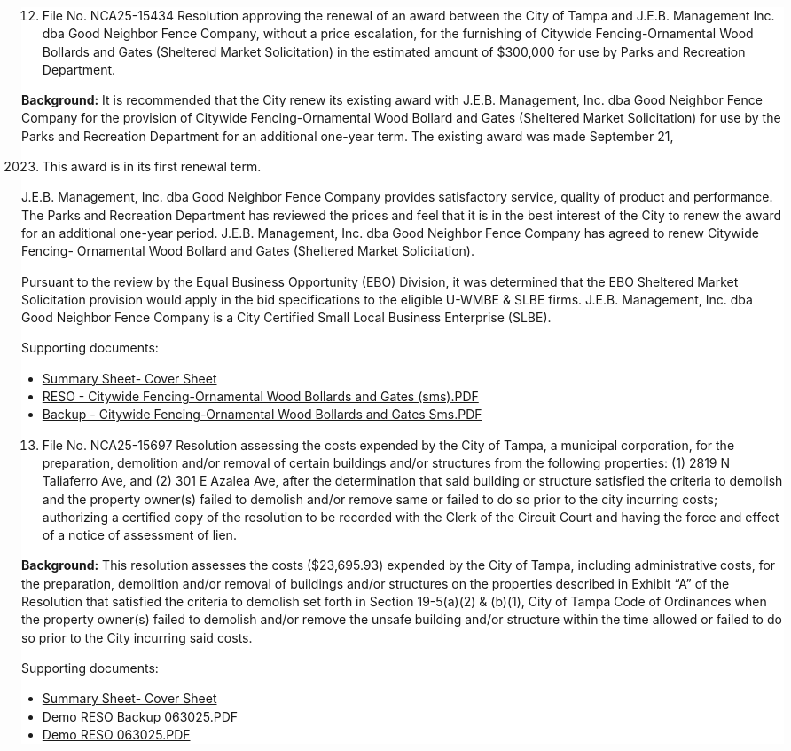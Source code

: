 12. File No. NCA25-15434 Resolution approving the renewal of an award between the City of Tampa and J.E.B. Management Inc. dba Good Neighbor Fence Company, without a price escalation, for the furnishing of Citywide Fencing-Ornamental Wood Bollards and Gates (Sheltered Market Solicitation) in the estimated amount of $300,000 for use by Parks and Recreation Department.

**Background:**
It is recommended that the City renew its existing award with J.E.B. Management, Inc. dba Good Neighbor Fence Company for the provision of Citywide Fencing-Ornamental Wood Bollard and Gates (Sheltered Market Solicitation) for use by the Parks and Recreation Department for an additional one-year term. The existing award was made September 21,

2023. This award is in its first renewal term.

J.E.B. Management, Inc. dba Good Neighbor Fence Company provides satisfactory service, quality of product and performance. The Parks and Recreation Department has reviewed the prices and feel that it is in the best interest of the City to renew the award for an additional one-year period. J.E.B. Management, Inc. dba Good Neighbor Fence Company has agreed to renew Citywide Fencing- Ornamental Wood Bollard and Gates (Sheltered Market Solicitation).

Pursuant to the review by the Equal Business Opportunity (EBO) Division, it was determined that the EBO Sheltered Market Solicitation provision would apply in the bid specifications to the eligible U-WMBE & SLBE firms.  J.E.B. Management, Inc. dba Good Neighbor Fence Company is a City Certified Small Local Business Enterprise (SLBE).

Supporting documents:
- [Summary Sheet- Cover Sheet](https://tampagov.hylandcloud.com/221agendaonline/Documents/DownloadFileBytes/Summary%20Sheet-%20COVER%20SHEET.pdf?documentType=1&meetingId=2565&itemId=15434&publishId=129882&isSection=False&isAttachment=True)
- [RESO - Citywide Fencing-Ornamental Wood Bollards and Gates (sms).PDF](https://tampagov.hylandcloud.com/221agendaonline/Documents/DownloadFileBytes/RESO%20-%20CITYWIDE%20FENCING-ORNAMENTAL%20WOOD%20BOLLARDS%20AND%20GATES%20(SMS).PDF.pdf?documentType=1&meetingId=2565&itemId=15434&publishId=129883&isSection=False&isAttachment=True)
- [Backup - Citywide Fencing-Ornamental Wood Bollards and Gates Sms.PDF](https://tampagov.hylandcloud.com/221agendaonline/Documents/DownloadFileBytes/BACKUP%20-%20CITYWIDE%20FENCING-ORNAMENTAL%20WOOD%20BOLLARDS%20AND%20GATES%20SMS.PDF.pdf?documentType=1&meetingId=2565&itemId=15434&publishId=129884&isSection=False&isAttachment=True)

13. File No. NCA25-15697 Resolution assessing the costs expended by the City of Tampa, a municipal corporation, for the preparation, demolition and/or removal of certain buildings and/or structures from the following properties: (1) 2819 N Taliaferro Ave, and (2) 301 E Azalea Ave, after the determination that said building or structure satisfied the criteria to demolish and the property owner(s) failed to demolish and/or remove same or failed to do so prior to the city incurring costs; authorizing a certified copy of the resolution to be recorded with the Clerk of the Circuit Court and having the force and effect of a notice of assessment of lien.

**Background:**
This resolution assesses the costs ($23,695.93) expended by the City of Tampa, including administrative costs, for the preparation, demolition and/or removal of buildings and/or structures on the properties described in Exhibit “A” of the Resolution that satisfied the criteria to demolish set forth in Section 19-5(a)(2) & (b)(1), City of Tampa Code of Ordinances when the property owner(s) failed to demolish and/or remove the unsafe building and/or structure within the time allowed or failed to do so prior to the City incurring said costs.

Supporting documents:
- [Summary Sheet- Cover Sheet](https://tampagov.hylandcloud.com/221agendaonline/Documents/DownloadFileBytes/Summary%20Sheet-%20COVER%20SHEET.pdf?documentType=1&meetingId=2565&itemId=15697&publishId=129885&isSection=False&isAttachment=True)
- [Demo RESO Backup 063025.PDF](https://tampagov.hylandcloud.com/221agendaonline/Documents/DownloadFileBytes/DEMO%20RESO%20BACKUP%20063025.PDF.pdf?documentType=1&meetingId=2565&itemId=15697&publishId=129886&isSection=False&isAttachment=True)
- [Demo RESO 063025.PDF](https://tampagov.hylandcloud.com/221agendaonline/Documents/DownloadFileBytes/DEMO%20RESO%20063025.PDF.pdf?documentType=1&meetingId=2565&itemId=15697&publishId=129887&isSection=False&isAttachment=True)

